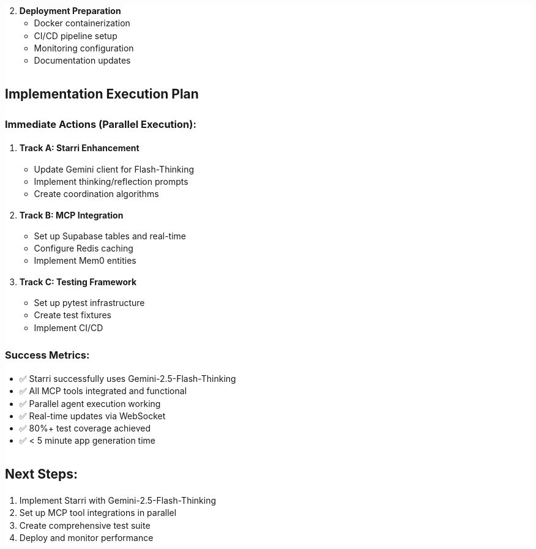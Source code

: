 2. **Deployment Preparation**
   - Docker containerization
   - CI/CD pipeline setup
   - Monitoring configuration
   - Documentation updates

## Implementation Execution Plan

### Immediate Actions (Parallel Execution):

1. **Track A: Starri Enhancement**
   - Update Gemini client for Flash-Thinking
   - Implement thinking/reflection prompts
   - Create coordination algorithms

2. **Track B: MCP Integration**
   - Set up Supabase tables and real-time
   - Configure Redis caching
   - Implement Mem0 entities

3. **Track C: Testing Framework**
   - Set up pytest infrastructure
   - Create test fixtures
   - Implement CI/CD

### Success Metrics:
- ✅ Starri successfully uses Gemini-2.5-Flash-Thinking
- ✅ All MCP tools integrated and functional
- ✅ Parallel agent execution working
- ✅ Real-time updates via WebSocket
- ✅ 80%+ test coverage achieved
- ✅ < 5 minute app generation time

## Next Steps:
1. Implement Starri with Gemini-2.5-Flash-Thinking
2. Set up MCP tool integrations in parallel
3. Create comprehensive test suite
4. Deploy and monitor performance